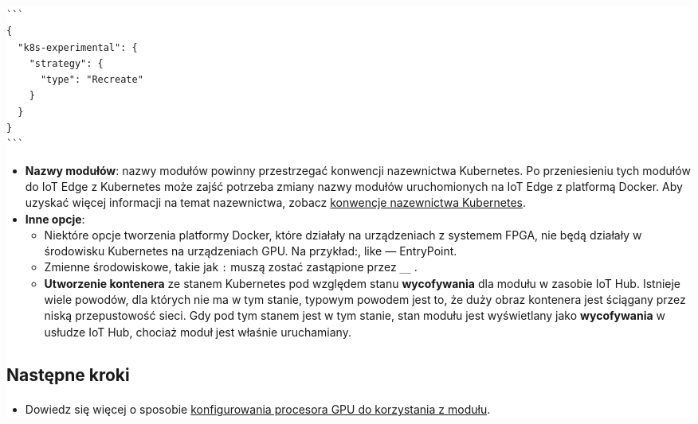     ```    
    {
      "k8s-experimental": {
        "strategy": {
          "type": "Recreate"
        }
      }
    }
    ```

- **Nazwy modułów**: nazwy modułów powinny przestrzegać konwencji nazewnictwa Kubernetes. Po przeniesieniu tych modułów do IoT Edge z Kubernetes może zajść potrzeba zmiany nazwy modułów uruchomionych na IoT Edge z platformą Docker. Aby uzyskać więcej informacji na temat nazewnictwa, zobacz [konwencje nazewnictwa Kubernetes](https://kubernetes.io/docs/concepts/overview/working-with-objects/names/).
- **Inne opcje**: 
    - Niektóre opcje tworzenia platformy Docker, które działały na urządzeniach z systemem FPGA, nie będą działały w środowisku Kubernetes na urządzeniach GPU. Na przykład:, like — EntryPoint.<!--can we confirm what exactly is required here-->
    - Zmienne środowiskowe, takie jak `:` muszą zostać zastąpione przez `__` .
    - **Utworzenie kontenera** ze stanem Kubernetes pod względem stanu **wycofywania** dla modułu w zasobie IoT Hub. Istnieje wiele powodów, dla których nie ma w tym stanie, typowym powodem jest to, że duży obraz kontenera jest ściągany przez niską przepustowość sieci. Gdy pod tym stanem jest w tym stanie, stan modułu jest wyświetlany jako **wycofywania** w usłudze IoT Hub, chociaż moduł jest właśnie uruchamiany.


## <a name="next-steps"></a>Następne kroki

- Dowiedz się więcej o sposobie [konfigurowania procesora GPU do korzystania z modułu](azure-stack-edge-j-series-configure-gpu-modules.md).
